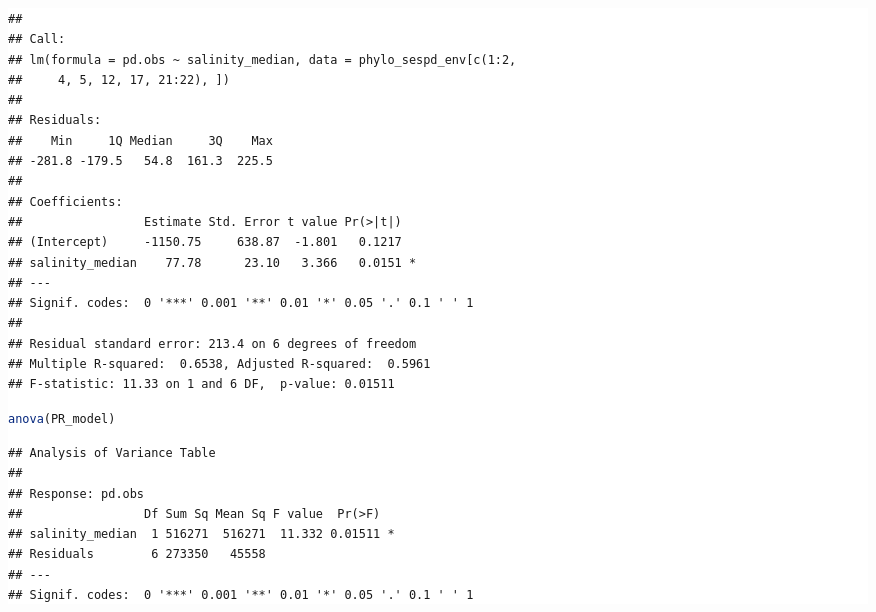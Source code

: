     ## 
    ## Call:
    ## lm(formula = pd.obs ~ salinity_median, data = phylo_sespd_env[c(1:2, 
    ##     4, 5, 12, 17, 21:22), ])
    ## 
    ## Residuals:
    ##    Min     1Q Median     3Q    Max 
    ## -281.8 -179.5   54.8  161.3  225.5 
    ## 
    ## Coefficients:
    ##                 Estimate Std. Error t value Pr(>|t|)  
    ## (Intercept)     -1150.75     638.87  -1.801   0.1217  
    ## salinity_median    77.78      23.10   3.366   0.0151 *
    ## ---
    ## Signif. codes:  0 '***' 0.001 '**' 0.01 '*' 0.05 '.' 0.1 ' ' 1
    ## 
    ## Residual standard error: 213.4 on 6 degrees of freedom
    ## Multiple R-squared:  0.6538, Adjusted R-squared:  0.5961 
    ## F-statistic: 11.33 on 1 and 6 DF,  p-value: 0.01511

``` r
anova(PR_model)
```

    ## Analysis of Variance Table
    ## 
    ## Response: pd.obs
    ##                 Df Sum Sq Mean Sq F value  Pr(>F)  
    ## salinity_median  1 516271  516271  11.332 0.01511 *
    ## Residuals        6 273350   45558                  
    ## ---
    ## Signif. codes:  0 '***' 0.001 '**' 0.01 '*' 0.05 '.' 0.1 ' ' 1
